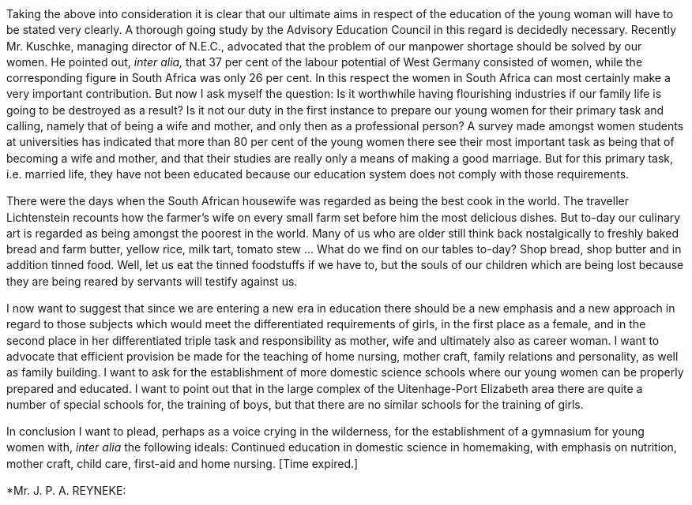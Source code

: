 <p>Taking the above into consideration it is clear that our ultimate aims in respect of the education of the young woman will have to be stated very clearly. A thorough going study by the Advisory Education Council in this regard is decidedly necessary. Recently Mr. Kuschke, managing director of N.E.C., advocated that the problem of our manpower shortage should be solved by our women. He pointed out, <i>inter alia,</i> that 37 per cent of the labour potential of West Germany consisted of women, while the corresponding figure in South Africa was only 26 per cent. In this respect the women in South Africa can most certainly make a very important contribution. But now I ask myself the question: Is it worthwhile having flourishing industries if our family life is going to be destroyed as a result&#x003F; Is it not our duty in the first instance to prepare our young women for their primary task and calling, namely that of being a wife and mother, and only then as a professional person&#x003F; A survey made amongst women students at universities has indicated that more than 80 per cent of the young women there see their most important task as being that of becoming a wife and mother, and that their studies are really only a means of making a good marriage. But for this primary task, i.e. married life, they have not been educated because our education system does not comply with those requirements.</p>

<p>There were the days when the South African housewife was regarded as being the best cook in the world. The traveller Lichtenstein recounts how the farmer&#x2019;s wife on every small farm set before him the most delicious dishes. But to-day our culinary art is regarded as being amongst the poorest in the world. Many of us who are older still think back nostalgically to freshly baked bread and farm butter, yellow rice, milk tart, tomato stew &#x2026; What do we find on our tables to-day&#x003F; Shop bread, shop butter and in addition tinned food. Well, let us eat the tinned foodstuffs if we have to, but the souls of our children which are being lost because they are being reared by servants will testify against us.</p>

<p>I now want to suggest that since we are entering a new era in education there should be a new emphasis and a new approach in regard to those subjects which would meet the differentiated requirements of girls, in the first place as a female, and in the second place in her differentiated triple task and responsibility as mother, wife and ultimately also as career woman. I want to advocate that efficient provision be made for the teaching of home nursing, mother craft, family relations and personality, as well as family building. I want to ask for the establishment of more domestic science schools where our young women can be properly prepared and educated. I want to point out that in the large complex of the Uitenhage-Port Elizabeth area there are quite a number of special schools for, the training of boys, but that there are no similar schools for the training of girls.</p>

<p>In conclusion I want to plead, perhaps as a voice crying in the wilderness, for the establishment of a gymnasium for young women with, <i>inter alia</i> the following ideals: Continued education in domestic science in homemaking, with emphasis on nutrition, mother craft, child care, first-aid and home nursing. [Time expired.]</p>

</speech>

<speech by="#reyneke">

<from>*Mr. <person refersTo="hansard_za">J. P. A. REYNEKE</person>:</from>
